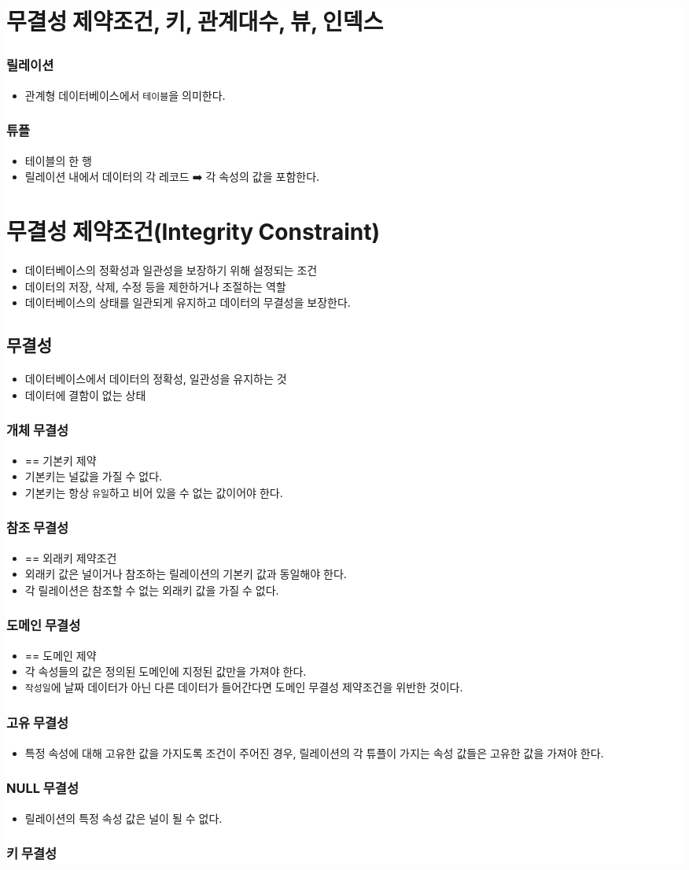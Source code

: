 # 무결성 제약조건, 키, 관계대수, 뷰, 인덱스

### 릴레이션

- 관계형 데이터베이스에서 `테이블`을 의미한다.

### 튜플

- 테이블의 한 행
- 릴레이션 내에서 데이터의 각 레코드 ➡️ 각 속성의 값을 포함한다.

# 무결성 제약조건(Integrity Constraint)

- 데이터베이스의 정확성과 일관성을 보장하기 위해 설정되는 조건
- 데이터의 저장, 삭제, 수정 등을 제한하거나 조절하는 역할
- 데이터베이스의 상태를 일관되게 유지하고 데이터의 무결성을 보장한다.

## 무결성

- 데이터베이스에서 데이터의 정확성, 일관성을 유지하는 것
- 데이터에 결함이 없는 상태

### 개체 무결성

- == 기본키 제약
- 기본키는 널값을 가질 수 없다.
- 기본키는 항상 `유일`하고 비어 있을 수 없는 값이어야 한다.

### 참조 무결성

- == 외래키 제약조건
- 외래키 값은 널이거나 참조하는 릴레이션의 기본키 값과 동일해야 한다.
- 각 릴레이션은 참조할 수 없는 외래키 값을 가질 수 없다.

### 도메인 무결성

- == 도메인 제약
- 각 속성들의 값은 정의된 도메인에 지정된 값만을 가져야 한다.
- `작성일`에 날짜 데이터가 아닌 다른 데이터가 들어간다면 도메인 무결성 제약조건을 위반한 것이다.

### 고유 무결성

- 특정 속성에 대해 고유한 값을 가지도록 조건이 주어진 경우, 릴레이션의 각 튜플이 가지는 속성 값들은 고유한 값을 가져야 한다.

### NULL 무결성

- 릴레이션의 특정 속성 값은 널이 될 수 없다.

### 키 무결성
